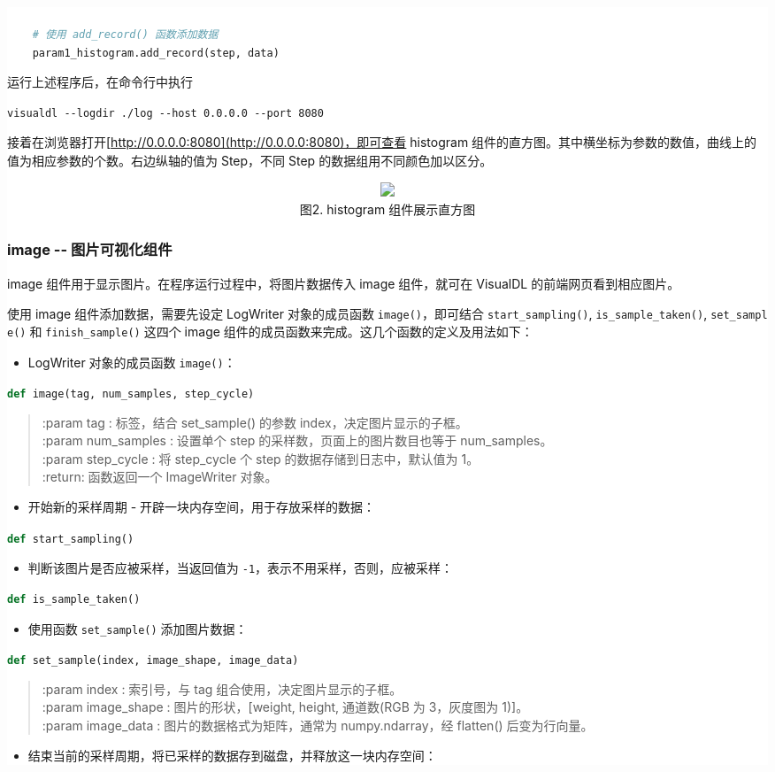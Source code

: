 ```python

    # 使用 add_record() 函数添加数据
    param1_histogram.add_record(step, data)
```

运行上述程序后，在命令行中执行

```shell
visualdl --logdir ./log --host 0.0.0.0 --port 8080
```

接着在浏览器打开[http://0.0.0.0:8080](http://0.0.0.0:8080)，即可查看 histogram 组件的直方图。其中横坐标为参数的数值，曲线上的值为相应参数的个数。右边纵轴的值为 Step，不同 Step 的数据组用不同颜色加以区分。

<p align="center">
<img src="https://raw.githubusercontent.com/PaddlePaddle/VisualDL/develop/demo/component/usage-interface/histogram-interface.png" width=800><br/>
图2. histogram 组件展示直方图 <br/>
</p>

### image -- 图片可视化组件
<a name="3">image</a> 组件用于显示图片。在程序运行过程中，将图片数据传入 image 组件，就可在 VisualDL 的前端网页看到相应图片。

使用 image 组件添加数据，需要先设定 LogWriter 对象的成员函数 `image()`，即可结合 `start_sampling()`, `is_sample_taken()`, `set_sample()` 和 `finish_sample()` 这四个 image 组件的成员函数来完成。这几个函数的定义及用法如下：

* LogWriter 对象的成员函数 `image()`：
   
```python
def image(tag, num_samples, step_cycle)    
```

> :param tag : 标签，结合 set_sample() 的参数 index，决定图片显示的子框。   
> :param num_samples : 设置单个 step 的采样数，页面上的图片数目也等于 num_samples。   
> :param step_cycle : 将 step_cycle 个 step 的数据存储到日志中，默认值为 1。   
> :return: 函数返回一个 ImageWriter 对象。   

* 开始新的采样周期 - 开辟一块内存空间，用于存放采样的数据：

```python
def start_sampling()
```

* 判断该图片是否应被采样，当返回值为 `-1`，表示不用采样，否则，应被采样：

```python
def is_sample_taken() 
```

* 使用函数 `set_sample()` 添加图片数据：

```python
def set_sample(index, image_shape, image_data)    
```

> :param index : 索引号，与 tag 组合使用，决定图片显示的子框。    
> :param image_shape : 图片的形状，[weight, height, 通道数(RGB 为 3，灰度图为 1)]。    
> :param image_data : 图片的数据格式为矩阵，通常为 numpy.ndarray，经 flatten() 后变为行向量。    

* 结束当前的采样周期，将已采样的数据存到磁盘，并释放这一块内存空间：
